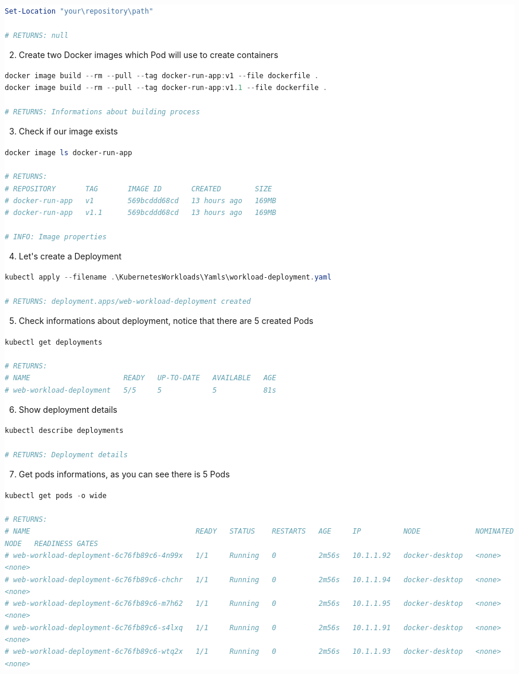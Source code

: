 ```powershell
Set-Location "your\repository\path"

# RETURNS: null
```

2. Create two Docker images which Pod will use to create containers

```powershell
docker image build --rm --pull --tag docker-run-app:v1 --file dockerfile .
docker image build --rm --pull --tag docker-run-app:v1.1 --file dockerfile .

# RETURNS: Informations about building process
```

3. Check if our image exists

```powershell
docker image ls docker-run-app

# RETURNS:
# REPOSITORY       TAG       IMAGE ID       CREATED        SIZE
# docker-run-app   v1        569bcddd68cd   13 hours ago   169MB
# docker-run-app   v1.1      569bcddd68cd   13 hours ago   169MB

# INFO: Image properties
```

4. Let's create a Deployment
```powershell
kubectl apply --filename .\KubernetesWorkloads\Yamls\workload-deployment.yaml

# RETURNS: deployment.apps/web-workload-deployment created
```

5. Check informations about deployment, notice that there are 5 created Pods
```powershell
kubectl get deployments

# RETURNS:
# NAME                      READY   UP-TO-DATE   AVAILABLE   AGE
# web-workload-deployment   5/5     5            5           81s
```

6. Show deployment details
```powershell
kubectl describe deployments

# RETURNS: Deployment details
```

7. Get pods informations, as you can see there is 5 Pods
```powershell
kubectl get pods -o wide

# RETURNS: 
# NAME                                       READY   STATUS    RESTARTS   AGE     IP          NODE             NOMINATED NODE   READINESS GATES
# web-workload-deployment-6c76fb89c6-4n99x   1/1     Running   0          2m56s   10.1.1.92   docker-desktop   <none>           <none>
# web-workload-deployment-6c76fb89c6-chchr   1/1     Running   0          2m56s   10.1.1.94   docker-desktop   <none>           <none>
# web-workload-deployment-6c76fb89c6-m7h62   1/1     Running   0          2m56s   10.1.1.95   docker-desktop   <none>           <none>
# web-workload-deployment-6c76fb89c6-s4lxq   1/1     Running   0          2m56s   10.1.1.91   docker-desktop   <none>           <none>
# web-workload-deployment-6c76fb89c6-wtq2x   1/1     Running   0          2m56s   10.1.1.93   docker-desktop   <none>           <none>
```
